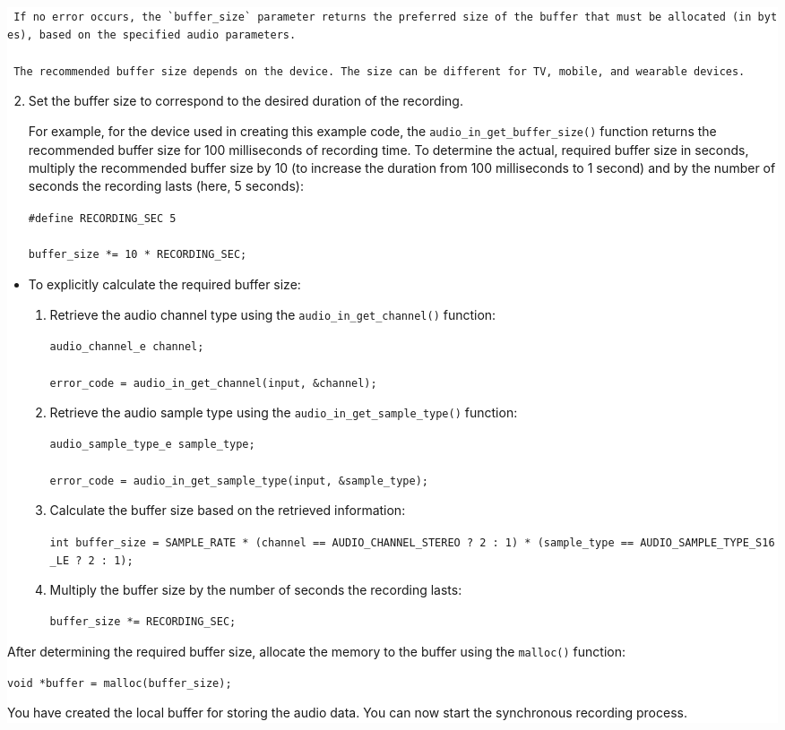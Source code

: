      If no error occurs, the `buffer_size` parameter returns the preferred size of the buffer that must be allocated (in bytes), based on the specified audio parameters.

     The recommended buffer size depends on the device. The size can be different for TV, mobile, and wearable devices.

  2. Set the buffer size to correspond to the desired duration of the recording.

     For example, for the device used in creating this example code, the `audio_in_get_buffer_size()` function returns the recommended buffer size for 100 milliseconds of recording time. To determine the actual, required buffer size in seconds, multiply the recommended buffer size by 10 (to increase the duration from 100 milliseconds to 1 second) and by the number of seconds the recording lasts (here, 5 seconds):

     ```
     #define RECORDING_SEC 5

     buffer_size *= 10 * RECORDING_SEC;
     ```

- To explicitly calculate the required buffer size:

  1. Retrieve the audio channel type using the `audio_in_get_channel()` function:

     ```
     audio_channel_e channel;

     error_code = audio_in_get_channel(input, &channel);
     ```

  2. Retrieve the audio sample type using the `audio_in_get_sample_type()` function:

     ```
     audio_sample_type_e sample_type;

     error_code = audio_in_get_sample_type(input, &sample_type);
     ```

  3. Calculate the buffer size based on the retrieved information:

     ```
     int buffer_size = SAMPLE_RATE * (channel == AUDIO_CHANNEL_STEREO ? 2 : 1) * (sample_type == AUDIO_SAMPLE_TYPE_S16_LE ? 2 : 1);
     ```

  4. Multiply the buffer size by the number of seconds the recording lasts:

     ```
     buffer_size *= RECORDING_SEC;
     ```

After determining the required buffer size, allocate the memory to the buffer using the `malloc()` function:

```
void *buffer = malloc(buffer_size);
```

You have created the local buffer for storing the audio data. You can now start the synchronous recording process.
